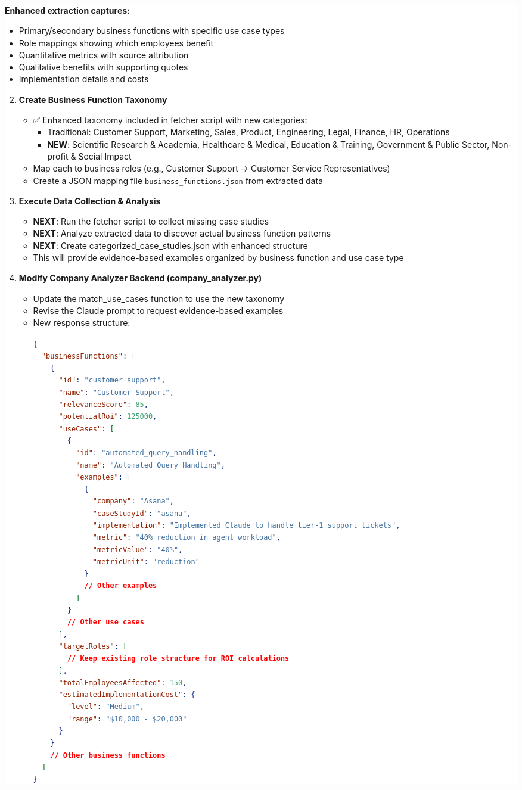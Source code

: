    **Enhanced extraction captures:**
   - Primary/secondary business functions with specific use case types
   - Role mappings showing which employees benefit
   - Quantitative metrics with source attribution
   - Qualitative benefits with supporting quotes
   - Implementation details and costs

2. **Create Business Function Taxonomy**

   - ✅ Enhanced taxonomy included in fetcher script with new categories:
     - Traditional: Customer Support, Marketing, Sales, Product, Engineering, Legal, Finance, HR, Operations
     - **NEW**: Scientific Research & Academia, Healthcare & Medical, Education & Training, Government & Public Sector, Non-profit & Social Impact
   - Map each to business roles (e.g., Customer Support → Customer Service Representatives)
   - Create a JSON mapping file `business_functions.json` from extracted data

3. **Execute Data Collection & Analysis**

   - **NEXT**: Run the fetcher script to collect missing case studies
   - **NEXT**: Analyze extracted data to discover actual business function patterns
   - **NEXT**: Create categorized_case_studies.json with enhanced structure
   - This will provide evidence-based examples organized by business function and use case type

4. **Modify Company Analyzer Backend (company_analyzer.py)**
   - Update the match_use_cases function to use the new taxonomy
   - Revise the Claude prompt to request evidence-based examples
   - New response structure:
     ```json
     {
       "businessFunctions": [
         {
           "id": "customer_support",
           "name": "Customer Support",
           "relevanceScore": 85,
           "potentialRoi": 125000,
           "useCases": [
             {
               "id": "automated_query_handling",
               "name": "Automated Query Handling",
               "examples": [
                 {
                   "company": "Asana",
                   "caseStudyId": "asana",
                   "implementation": "Implemented Claude to handle tier-1 support tickets",
                   "metric": "40% reduction in agent workload",
                   "metricValue": "40%",
                   "metricUnit": "reduction"
                 }
                 // Other examples
               ]
             }
             // Other use cases
           ],
           "targetRoles": [
             // Keep existing role structure for ROI calculations
           ],
           "totalEmployeesAffected": 150,
           "estimatedImplementationCost": {
             "level": "Medium",
             "range": "$10,000 - $20,000"
           }
         }
         // Other business functions
       ]
     }